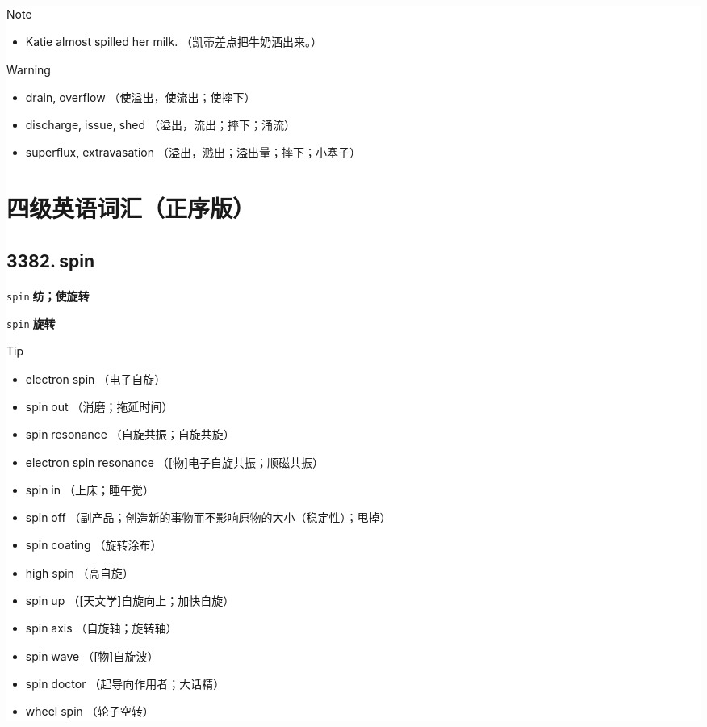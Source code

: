 > [!NOTE]
>
> - Katie almost spilled her milk. （凯蒂差点把牛奶洒出来。）
>

> [!WARNING]
>
> - drain, overflow （使溢出，使流出；使摔下）
>
> - discharge, issue, shed （溢出，流出；摔下；涌流）
>
> - superflux, extravasation （溢出，溅出；溢出量；摔下；小塞子）
>

# 四级英语词汇（正序版）

## 3382. spin

`spin`  **纺；使旋转**

`spin`  **旋转**

> [!TIP]
>
> - electron spin （电子自旋）
>
> - spin out （消磨；拖延时间）
>
> - spin resonance （自旋共振；自旋共旋）
>
> - electron spin resonance （[物]电子自旋共振；顺磁共振）
>
> - spin in （上床；睡午觉）
>
> - spin off （副产品；创造新的事物而不影响原物的大小（稳定性）；甩掉）
>
> - spin coating （旋转涂布）
>
> - high spin （高自旋）
>
> - spin up （[天文学]自旋向上；加快自旋）
>
> - spin axis （自旋轴；旋转轴）
>
> - spin wave （[物]自旋波）
>
> - spin doctor （起导向作用者；大话精）
>
> - wheel spin （轮子空转）
>
